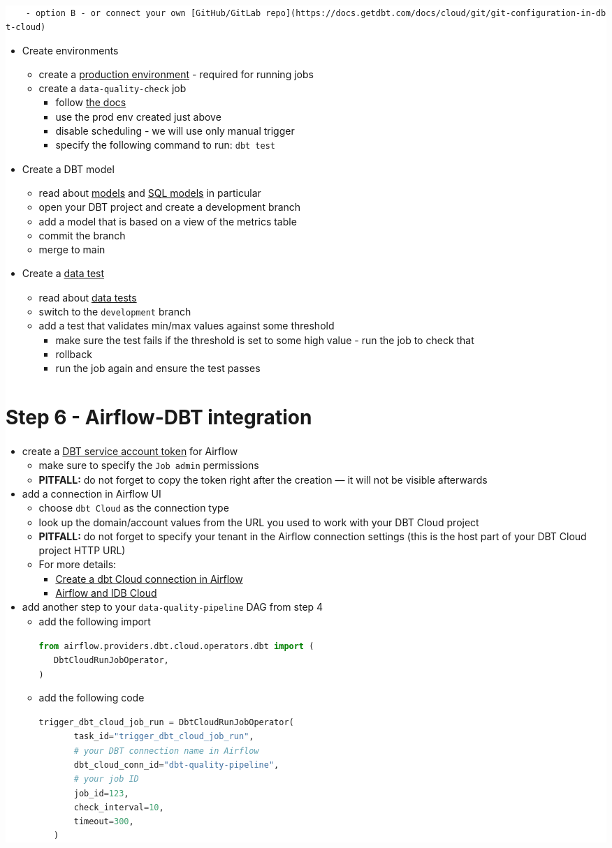         - option B - or connect your own [GitHub/GitLab repo](https://docs.getdbt.com/docs/cloud/git/git-configuration-in-dbt-cloud)
* Create environments
  - create a [production environment](https://docs.getdbt.com/docs/deploy/deploy-environments) - required for running jobs
  - create a `data-quality-check` job
      - follow [the docs](https://docs.getdbt.com/docs/deploy/deploy-jobs)
      - use the prod env created just above
      - disable scheduling - we will use only manual trigger
      - specify the following command to run: `dbt test`

* Create a DBT model
  - read about [models](https://docs.getdbt.com/docs/build/models) and [SQL models](https://docs.getdbt.com/docs/build/sql-models) in particular
  - open your DBT project and create a development branch
  - add a model that is based on a view of the metrics table
  - commit the branch
  - merge to main

* Create a [data test](https://docs.getdbt.com/docs/build/data-tests)
  - read about [data tests](https://docs.getdbt.com/docs/build/data-tests)
  - switch to the `development` branch
  - add a test that validates min/max values against some threshold
      - make sure the test fails if the threshold is set to some high value - run the job to check that
      - rollback
      - run the job again and ensure the test passes

# Step 6 - Airflow-DBT integration

- create a [DBT service account token](https://docs.getdbt.com/docs/dbt-cloud-apis/service-tokens) for Airflow
    - make sure to specify the `Job admin` permissions
    - **PITFALL:** do not forget to copy the token right after the creation — it will not be visible afterwards
- add a connection in Airflow UI
    - choose `dbt Cloud` as the connection type
    - look up the domain/account values from the URL you used to work with your DBT Cloud project
    - **PITFALL:** do not forget to specify your tenant in the Airflow connection settings (this is the host part of your DBT Cloud project HTTP URL)
    - For more details:
      - [Create a dbt Cloud connection in Airflow](https://www.astronomer.io/docs/learn/connections/dbt-cloud)
      - [Airflow and IDB Cloud](https://docs.getdbt.com/guides/airflow-and-dbt-cloud?step=11)
- add another step to your `data-quality-pipeline` DAG from step 4
    - add the following import
      ```python
      from airflow.providers.dbt.cloud.operators.dbt import (
         DbtCloudRunJobOperator,
      )
      ```
    - add the following code
      ```python
      trigger_dbt_cloud_job_run = DbtCloudRunJobOperator(
             task_id="trigger_dbt_cloud_job_run",
             # your DBT connection name in Airflow
             dbt_cloud_conn_id="dbt-quality-pipeline",
             # your job ID
             job_id=123,
             check_interval=10,
             timeout=300,
         )